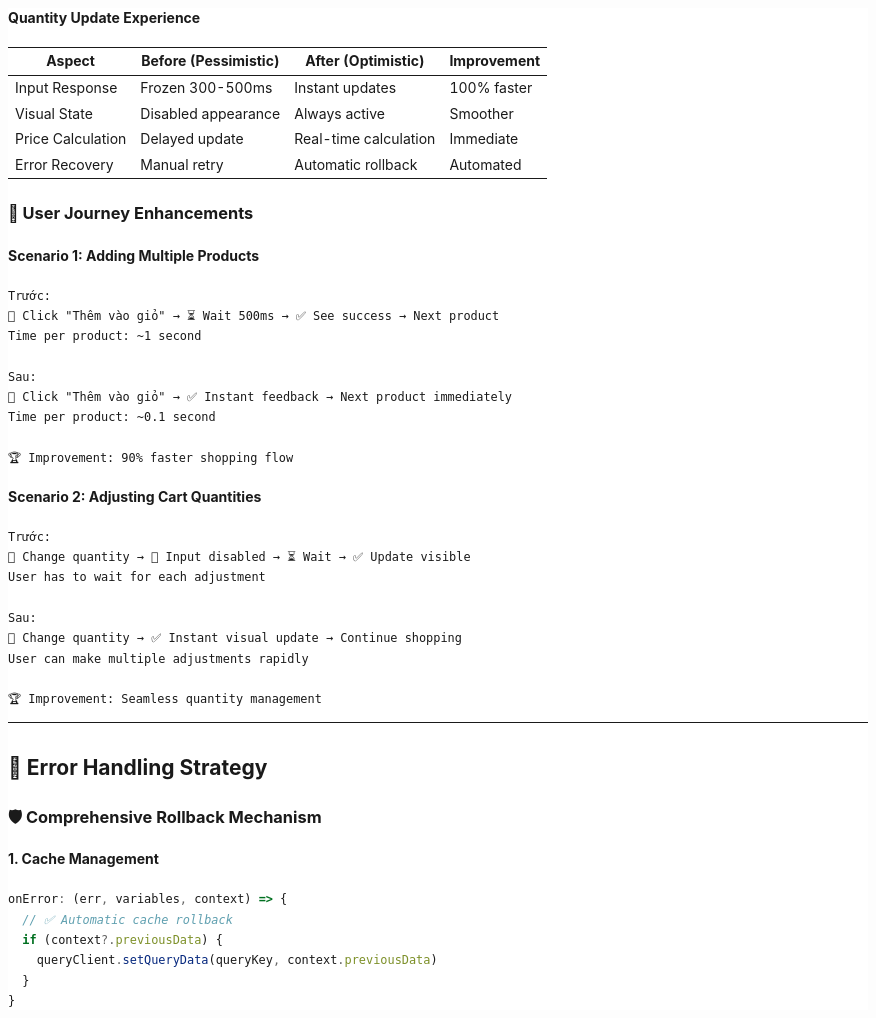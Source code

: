 #### **Quantity Update Experience**

| Aspect            | Before (Pessimistic) | After (Optimistic)    | Improvement |
| ----------------- | -------------------- | --------------------- | ----------- |
| Input Response    | Frozen 300-500ms     | Instant updates       | 100% faster |
| Visual State      | Disabled appearance  | Always active         | Smoother    |
| Price Calculation | Delayed update       | Real-time calculation | Immediate   |
| Error Recovery    | Manual retry         | Automatic rollback    | Automated   |

### 🎯 User Journey Enhancements

#### **Scenario 1: Adding Multiple Products**

```
Trước:
👤 Click "Thêm vào giỏ" → ⏳ Wait 500ms → ✅ See success → Next product
Time per product: ~1 second

Sau:
👤 Click "Thêm vào giỏ" → ✅ Instant feedback → Next product immediately
Time per product: ~0.1 second

🏆 Improvement: 90% faster shopping flow
```

#### **Scenario 2: Adjusting Cart Quantities**

```
Trước:
👤 Change quantity → 🚫 Input disabled → ⏳ Wait → ✅ Update visible
User has to wait for each adjustment

Sau:
👤 Change quantity → ✅ Instant visual update → Continue shopping
User can make multiple adjustments rapidly

🏆 Improvement: Seamless quantity management
```

---

## 🔧 Error Handling Strategy

### 🛡️ Comprehensive Rollback Mechanism

#### **1. Cache Management**

```typescript
onError: (err, variables, context) => {
  // ✅ Automatic cache rollback
  if (context?.previousData) {
    queryClient.setQueryData(queryKey, context.previousData)
  }
}
```

